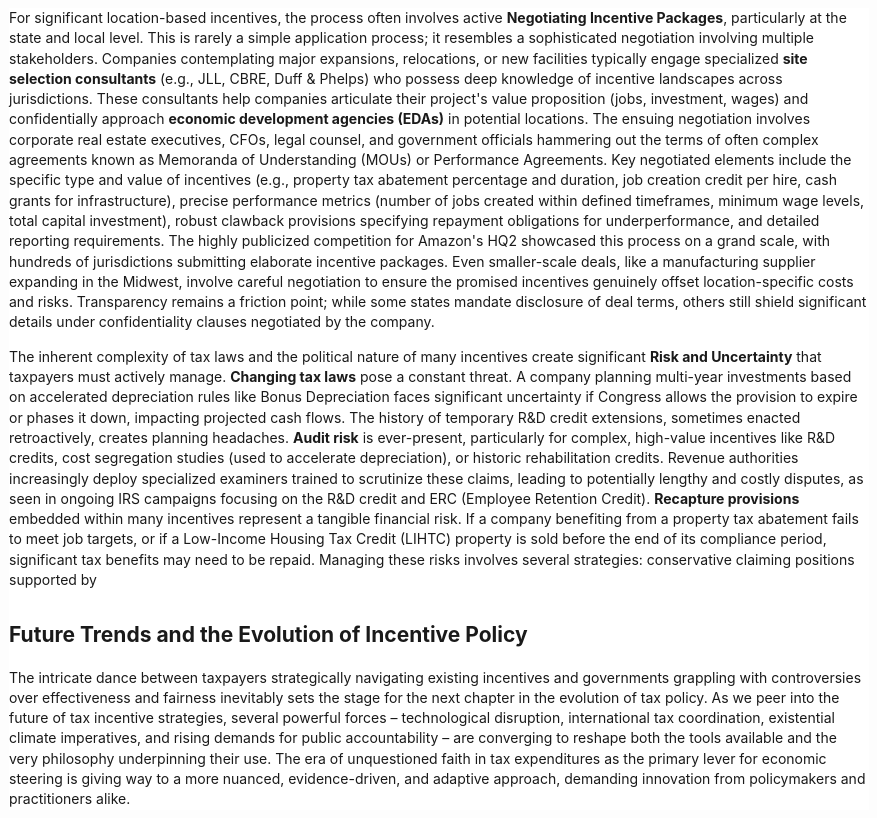 For significant location-based incentives, the process often involves active **Negotiating Incentive Packages**, particularly at the state and local level. This is rarely a simple application process; it resembles a sophisticated negotiation involving multiple stakeholders. Companies contemplating major expansions, relocations, or new facilities typically engage specialized **site selection consultants** (e.g., JLL, CBRE, Duff & Phelps) who possess deep knowledge of incentive landscapes across jurisdictions. These consultants help companies articulate their project's value proposition (jobs, investment, wages) and confidentially approach **economic development agencies (EDAs)** in potential locations. The ensuing negotiation involves corporate real estate executives, CFOs, legal counsel, and government officials hammering out the terms of often complex agreements known as Memoranda of Understanding (MOUs) or Performance Agreements. Key negotiated elements include the specific type and value of incentives (e.g., property tax abatement percentage and duration, job creation credit per hire, cash grants for infrastructure), precise performance metrics (number of jobs created within defined timeframes, minimum wage levels, total capital investment), robust clawback provisions specifying repayment obligations for underperformance, and detailed reporting requirements. The highly publicized competition for Amazon's HQ2 showcased this process on a grand scale, with hundreds of jurisdictions submitting elaborate incentive packages. Even smaller-scale deals, like a manufacturing supplier expanding in the Midwest, involve careful negotiation to ensure the promised incentives genuinely offset location-specific costs and risks. Transparency remains a friction point; while some states mandate disclosure of deal terms, others still shield significant details under confidentiality clauses negotiated by the company.

The inherent complexity of tax laws and the political nature of many incentives create significant **Risk and Uncertainty** that taxpayers must actively manage. **Changing tax laws** pose a constant threat. A company planning multi-year investments based on accelerated depreciation rules like Bonus Depreciation faces significant uncertainty if Congress allows the provision to expire or phases it down, impacting projected cash flows. The history of temporary R&D credit extensions, sometimes enacted retroactively, creates planning headaches. **Audit risk** is ever-present, particularly for complex, high-value incentives like R&D credits, cost segregation studies (used to accelerate depreciation), or historic rehabilitation credits. Revenue authorities increasingly deploy specialized examiners trained to scrutinize these claims, leading to potentially lengthy and costly disputes, as seen in ongoing IRS campaigns focusing on the R&D credit and ERC (Employee Retention Credit). **Recapture provisions** embedded within many incentives represent a tangible financial risk. If a company benefiting from a property tax abatement fails to meet job targets, or if a Low-Income Housing Tax Credit (LIHTC) property is sold before the end of its compliance period, significant tax benefits may need to be repaid. Managing these risks involves several strategies: conservative claiming positions supported by

## Future Trends and the Evolution of Incentive Policy

The intricate dance between taxpayers strategically navigating existing incentives and governments grappling with controversies over effectiveness and fairness inevitably sets the stage for the next chapter in the evolution of tax policy. As we peer into the future of tax incentive strategies, several powerful forces – technological disruption, international tax coordination, existential climate imperatives, and rising demands for public accountability – are converging to reshape both the tools available and the very philosophy underpinning their use. The era of unquestioned faith in tax expenditures as the primary lever for economic steering is giving way to a more nuanced, evidence-driven, and adaptive approach, demanding innovation from policymakers and practitioners alike.
